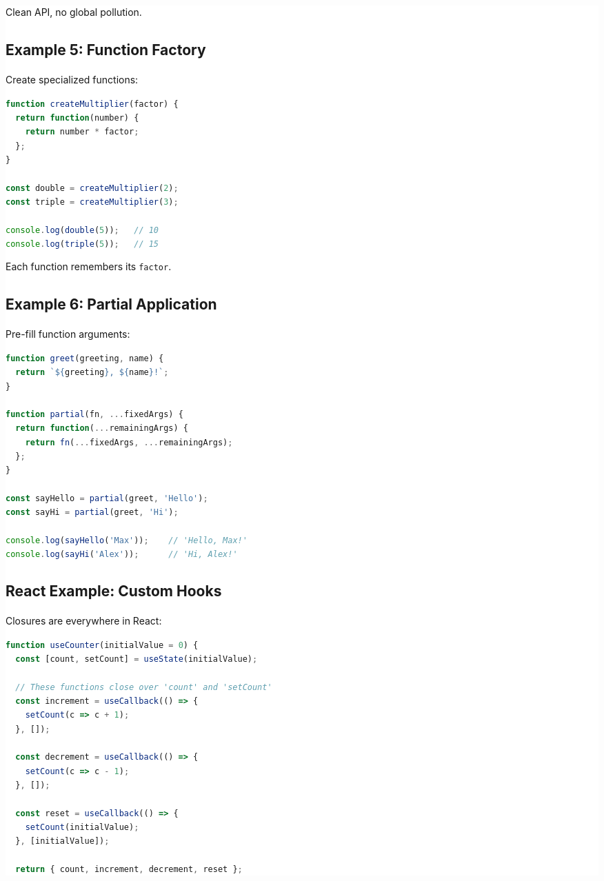 Clean API, no global pollution.

## Example 5: Function Factory

Create specialized functions:

```javascript
function createMultiplier(factor) {
  return function(number) {
    return number * factor;
  };
}

const double = createMultiplier(2);
const triple = createMultiplier(3);

console.log(double(5));   // 10
console.log(triple(5));   // 15
```

Each function remembers its `factor`.

## Example 6: Partial Application

Pre-fill function arguments:

```javascript
function greet(greeting, name) {
  return `${greeting}, ${name}!`;
}

function partial(fn, ...fixedArgs) {
  return function(...remainingArgs) {
    return fn(...fixedArgs, ...remainingArgs);
  };
}

const sayHello = partial(greet, 'Hello');
const sayHi = partial(greet, 'Hi');

console.log(sayHello('Max'));    // 'Hello, Max!'
console.log(sayHi('Alex'));      // 'Hi, Alex!'
```

## React Example: Custom Hooks

Closures are everywhere in React:

```javascript
function useCounter(initialValue = 0) {
  const [count, setCount] = useState(initialValue);
  
  // These functions close over 'count' and 'setCount'
  const increment = useCallback(() => {
    setCount(c => c + 1);
  }, []);
  
  const decrement = useCallback(() => {
    setCount(c => c - 1);
  }, []);
  
  const reset = useCallback(() => {
    setCount(initialValue);
  }, [initialValue]);
  
  return { count, increment, decrement, reset };
```